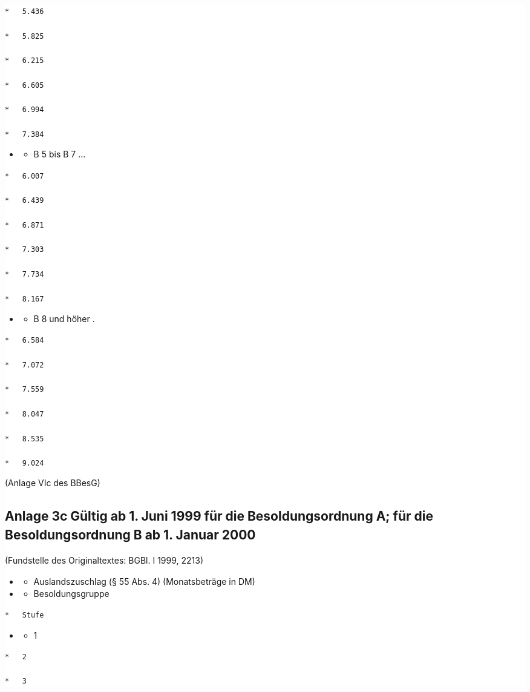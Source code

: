     *   5.436

    *   5.825

    *   6.215

    *   6.605

    *   6.994

    *   7.384


*    *   B 5 bis B 7 ...

    *   6.007

    *   6.439

    *   6.871

    *   7.303

    *   7.734

    *   8.167


*    *   B 8 und höher .

    *   6.584

    *   7.072

    *   7.559

    *   8.047

    *   8.535

    *   9.024




(Anlage VIc des BBesG)

## Anlage 3c Gültig ab 1. Juni 1999 für die Besoldungsordnung A; für die Besoldungsordnung B ab 1. Januar 2000

(Fundstelle des Originaltextes: BGBl. I 1999, 2213)

*    *   Auslandszuschlag (§ 55 Abs. 4)
        (Monatsbeträge in DM)


*    *   Besoldungsgruppe

    *   Stufe


*    *   1

    *   2

    *   3
